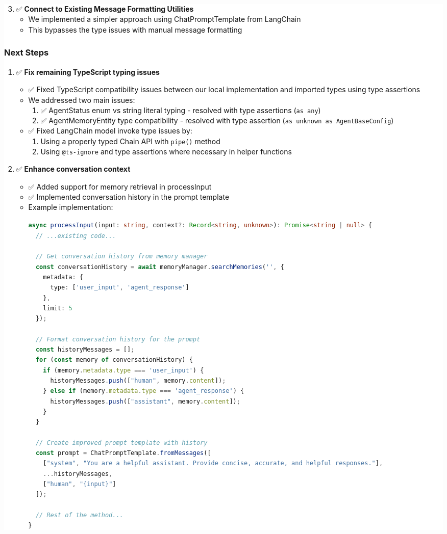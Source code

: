 3. ✅ **Connect to Existing Message Formatting Utilities**
   - We implemented a simpler approach using ChatPromptTemplate from LangChain
   - This bypasses the type issues with manual message formatting

### Next Steps
1. ✅ **Fix remaining TypeScript typing issues**
   - ✅ Fixed TypeScript compatibility issues between our local implementation and imported types using type assertions
   - We addressed two main issues:
     1. ✅ AgentStatus enum vs string literal typing - resolved with type assertions (`as any`)
     2. ✅ AgentMemoryEntity type compatibility - resolved with type assertion (`as unknown as AgentBaseConfig`) 
   - ✅ Fixed LangChain model invoke type issues by:
     1. Using a properly typed Chain API with `pipe()` method
     2. Using `@ts-ignore` and type assertions where necessary in helper functions

2. ✅ **Enhance conversation context**
   - ✅ Added support for memory retrieval in processInput
   - ✅ Implemented conversation history in the prompt template
   - Example implementation:
     ```typescript
     async processInput(input: string, context?: Record<string, unknown>): Promise<string | null> {
       // ...existing code...
      
       // Get conversation history from memory manager
       const conversationHistory = await memoryManager.searchMemories('', { 
         metadata: { 
           type: ['user_input', 'agent_response'] 
         },
         limit: 5 
       });
      
       // Format conversation history for the prompt
       const historyMessages = [];
       for (const memory of conversationHistory) {
         if (memory.metadata.type === 'user_input') {
           historyMessages.push(["human", memory.content]);
         } else if (memory.metadata.type === 'agent_response') {
           historyMessages.push(["assistant", memory.content]);
         }
       }
      
       // Create improved prompt template with history
       const prompt = ChatPromptTemplate.fromMessages([
         ["system", "You are a helpful assistant. Provide concise, accurate, and helpful responses."],
         ...historyMessages,
         ["human", "{input}"]
       ]);
      
       // Rest of the method...
     }
     ```
